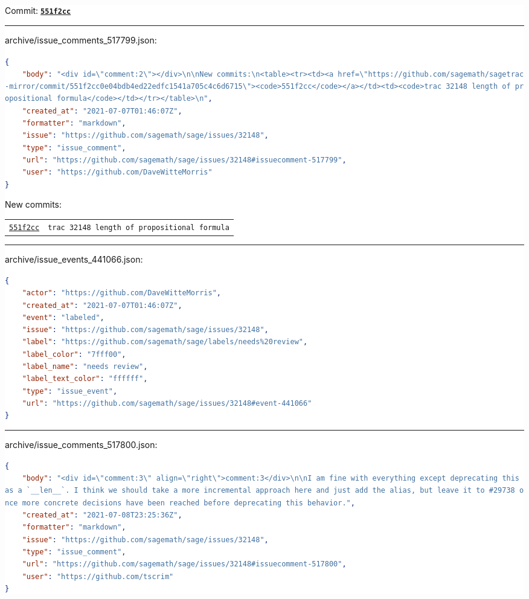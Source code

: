 Commit: **[`551f2cc`](https://github.com/sagemath/sagetrac-mirror/commit/551f2cc0e04bdb4ed22edfc1541a705c4c6d6715)**



---

archive/issue_comments_517799.json:
```json
{
    "body": "<div id=\"comment:2\"></div>\n\nNew commits:\n<table><tr><td><a href=\"https://github.com/sagemath/sagetrac-mirror/commit/551f2cc0e04bdb4ed22edfc1541a705c4c6d6715\"><code>551f2cc</code></a></td><td><code>trac 32148 length of propositional formula</code></td></tr></table>\n",
    "created_at": "2021-07-07T01:46:07Z",
    "formatter": "markdown",
    "issue": "https://github.com/sagemath/sage/issues/32148",
    "type": "issue_comment",
    "url": "https://github.com/sagemath/sage/issues/32148#issuecomment-517799",
    "user": "https://github.com/DaveWitteMorris"
}
```

<div id="comment:2"></div>

New commits:
<table><tr><td><a href="https://github.com/sagemath/sagetrac-mirror/commit/551f2cc0e04bdb4ed22edfc1541a705c4c6d6715"><code>551f2cc</code></a></td><td><code>trac 32148 length of propositional formula</code></td></tr></table>




---

archive/issue_events_441066.json:
```json
{
    "actor": "https://github.com/DaveWitteMorris",
    "created_at": "2021-07-07T01:46:07Z",
    "event": "labeled",
    "issue": "https://github.com/sagemath/sage/issues/32148",
    "label": "https://github.com/sagemath/sage/labels/needs%20review",
    "label_color": "7fff00",
    "label_name": "needs review",
    "label_text_color": "ffffff",
    "type": "issue_event",
    "url": "https://github.com/sagemath/sage/issues/32148#event-441066"
}
```



---

archive/issue_comments_517800.json:
```json
{
    "body": "<div id=\"comment:3\" align=\"right\">comment:3</div>\n\nI am fine with everything except deprecating this as a `__len__`. I think we should take a more incremental approach here and just add the alias, but leave it to #29738 once more concrete decisions have been reached before deprecating this behavior.",
    "created_at": "2021-07-08T23:25:36Z",
    "formatter": "markdown",
    "issue": "https://github.com/sagemath/sage/issues/32148",
    "type": "issue_comment",
    "url": "https://github.com/sagemath/sage/issues/32148#issuecomment-517800",
    "user": "https://github.com/tscrim"
}
```
